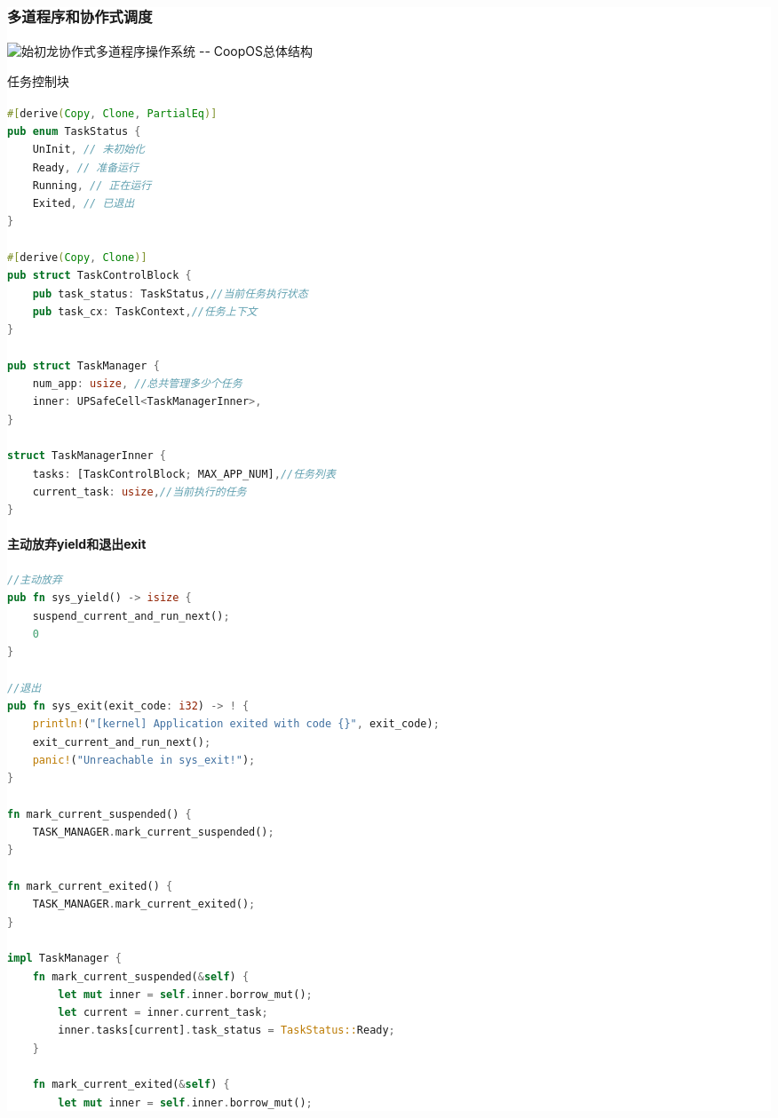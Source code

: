 ### 多道程序和协作式调度

![始初龙协作式多道程序操作系统 -- CoopOS总体结构](https://rcore-os.cn/rCore-Tutorial-Book-v3/_images/more-task-multiprog-os-detail.png)

任务控制块

```rust
#[derive(Copy, Clone, PartialEq)]
pub enum TaskStatus {
    UnInit, // 未初始化
    Ready, // 准备运行
    Running, // 正在运行
    Exited, // 已退出
}

#[derive(Copy, Clone)]
pub struct TaskControlBlock {
    pub task_status: TaskStatus,//当前任务执行状态
    pub task_cx: TaskContext,//任务上下文
}

pub struct TaskManager {
    num_app: usize, //总共管理多少个任务
    inner: UPSafeCell<TaskManagerInner>,
}

struct TaskManagerInner {
    tasks: [TaskControlBlock; MAX_APP_NUM],//任务列表
    current_task: usize,//当前执行的任务
}
```

#### 主动放弃yield和退出exit

```rust
//主动放弃
pub fn sys_yield() -> isize {
    suspend_current_and_run_next();
    0
}

//退出
pub fn sys_exit(exit_code: i32) -> ! {
    println!("[kernel] Application exited with code {}", exit_code);
    exit_current_and_run_next();
    panic!("Unreachable in sys_exit!");
}

fn mark_current_suspended() {
    TASK_MANAGER.mark_current_suspended();
}

fn mark_current_exited() {
    TASK_MANAGER.mark_current_exited();
}

impl TaskManager {
    fn mark_current_suspended(&self) {
        let mut inner = self.inner.borrow_mut();
        let current = inner.current_task;
        inner.tasks[current].task_status = TaskStatus::Ready;
    }

    fn mark_current_exited(&self) {
        let mut inner = self.inner.borrow_mut();
```